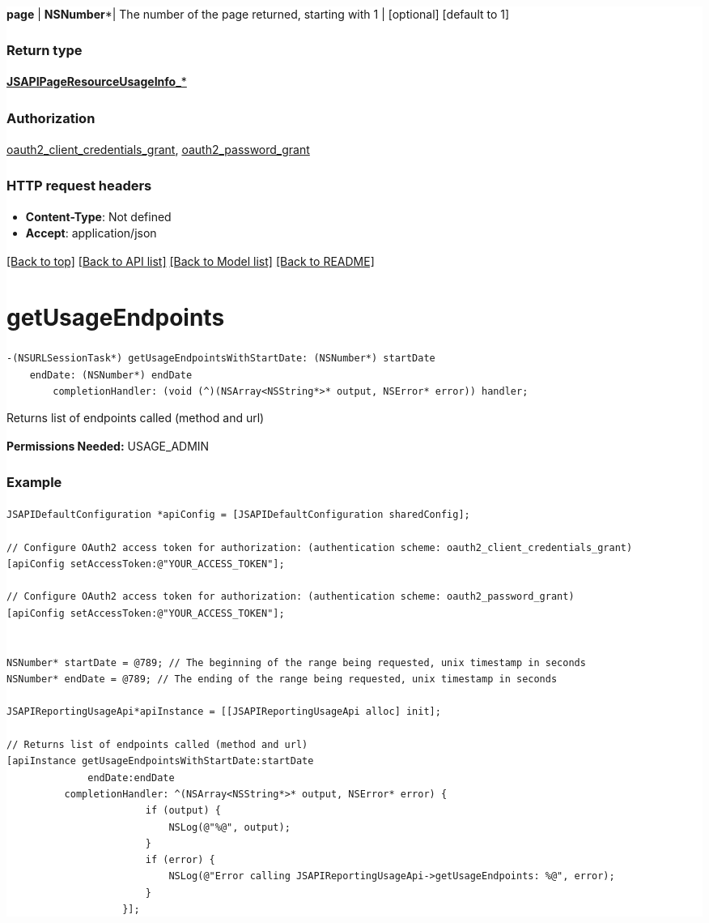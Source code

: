  **page** | **NSNumber***| The number of the page returned, starting with 1 | [optional] [default to 1]

### Return type

[**JSAPIPageResourceUsageInfo_***](JSAPIPageResourceUsageInfo_.md)

### Authorization

[oauth2_client_credentials_grant](../README.md#oauth2_client_credentials_grant), [oauth2_password_grant](../README.md#oauth2_password_grant)

### HTTP request headers

 - **Content-Type**: Not defined
 - **Accept**: application/json

[[Back to top]](#) [[Back to API list]](../README.md#documentation-for-api-endpoints) [[Back to Model list]](../README.md#documentation-for-models) [[Back to README]](../README.md)

# **getUsageEndpoints**
```objc
-(NSURLSessionTask*) getUsageEndpointsWithStartDate: (NSNumber*) startDate
    endDate: (NSNumber*) endDate
        completionHandler: (void (^)(NSArray<NSString*>* output, NSError* error)) handler;
```

Returns list of endpoints called (method and url)

<b>Permissions Needed:</b> USAGE_ADMIN

### Example 
```objc
JSAPIDefaultConfiguration *apiConfig = [JSAPIDefaultConfiguration sharedConfig];

// Configure OAuth2 access token for authorization: (authentication scheme: oauth2_client_credentials_grant)
[apiConfig setAccessToken:@"YOUR_ACCESS_TOKEN"];

// Configure OAuth2 access token for authorization: (authentication scheme: oauth2_password_grant)
[apiConfig setAccessToken:@"YOUR_ACCESS_TOKEN"];


NSNumber* startDate = @789; // The beginning of the range being requested, unix timestamp in seconds
NSNumber* endDate = @789; // The ending of the range being requested, unix timestamp in seconds

JSAPIReportingUsageApi*apiInstance = [[JSAPIReportingUsageApi alloc] init];

// Returns list of endpoints called (method and url)
[apiInstance getUsageEndpointsWithStartDate:startDate
              endDate:endDate
          completionHandler: ^(NSArray<NSString*>* output, NSError* error) {
                        if (output) {
                            NSLog(@"%@", output);
                        }
                        if (error) {
                            NSLog(@"Error calling JSAPIReportingUsageApi->getUsageEndpoints: %@", error);
                        }
                    }];
```
